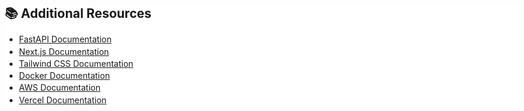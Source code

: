## 📚 Additional Resources

- [FastAPI Documentation](https://fastapi.tiangolo.com/)
- [Next.js Documentation](https://nextjs.org/docs)
- [Tailwind CSS Documentation](https://tailwindcss.com/docs)
- [Docker Documentation](https://docs.docker.com/)
- [AWS Documentation](https://docs.aws.amazon.com/)
- [Vercel Documentation](https://vercel.com/docs)
